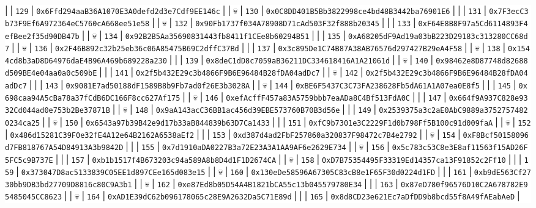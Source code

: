 |  | `129` | `0x6Ffd294aaB36A1070E3A0defd2d3e7Cdf9EE146c` |
| 💀 | `130` | `0x0C8DD401B5Bb3822998ce4bd48B3442ba76901E6` |
|  | `131` | `0x7F3ecC3b73F9Ef6A972364eC5760cA668ee51e58` |
| 💀 | `132` | `0x90Fb1737f034A78908D71cAd503F32f888b20345` |
|  | `133` | `0xF64E8B8F97a5Cd6114893F4efBee2f35d90DB47b` |
| 💀 | `134` | `0x92B2B5Aa35690831443fb8411f1CEe8b60294B51` |
|  | `135` | `0xA68205dF9Ad19a03bB223D29183c313280CC68d7` |
| 💀 | `136` | `0x2F46B892c32b25eb36c06A85475B69C2dffC37Bd` |
|  | `137` | `0x3c895De1C74B87A38AB76576d297427B29eA4F58` |
| 💀 | `138` | `0x1544cd8b3aD8D64976daE4B96A469b689228a230` |
|  | `139` | `0x8deC1dD8c7059aB36211DC334618416A1A21061d` |
| 💀 | `140` | `0x98462e8D87748d82688d509BE4e04aa0a0c509bE` |
|  | `141` | `0x2f5b432E29c3b4866F9B6E96484B28fDA04adDc7` |
| 💀 | `142` | `0x2f5b432E29c3b4866F9B6E96484B28fDA04adDc7` |
|  | `143` | `0x9081E7ad50188dF1589B8b9Fb7ad0f26E3b3028A` |
| 💀 | `144` | `0xBE6F5437C3C73FA238628Fb5dA61A1A07ea0E8f5` |
|  | `145` | `0x698caa94A5cBa78a37fCdB6DC166F8cc627Af175` |
| 💀 | `146` | `0xefAcffF457a83A5759bbb7eaADa8C4Bf513FdA0C` |
|  | `147` | `0x664f9A937C828e9332Cd044ad0e753b2Be37871B` |
| 💀 | `148` | `0x9aA143acC36BB1ac456d39EBE573760B70B3d56e` |
|  | `149` | `0x2539375a3c2aE0AbC9889a37527574820234ca25` |
| 💀 | `150` | `0x6543a97b39B42e9d17b33aB844839b63D7Ca1433` |
|  | `151` | `0xfC9b7301e3C2229F1d0b798Ff5B100c91d009faA` |
| 💀 | `152` | `0x486d15281C39F0e32fE4A12e64B2162A6538aEf2` |
|  | `153` | `0xd387d4ad2FbF257860a320837F98472c7B4e2792` |
| 💀 | `154` | `0xF8Bcf50158096d7FB818767A54D84913A3b9842D` |
|  | `155` | `0x7d1910aDA0227B3a72E23A3A1AA9AF6e2629E734` |
| 💀 | `156` | `0x5c783c53C8e3E8af11563f15AD26F5FC5c9B737E` |
|  | `157` | `0xb1b1517f4B673203c94a589A8b8D4d1F1D2674CA` |
| 💀 | `158` | `0xD7B75354495F33319Ed14357ca13F91852c2Ff10` |
|  | `159` | `0x373047D8ac5133839C05EE1d897CEe165d083e15` |
| 💀 | `160` | `0x130eDe58596A67305C83cB8e1F65F30d0224d1FD` |
|  | `161` | `0xb9dE563Cf2730bb9DB3bd27709D8816c80C9A3b1` |
| 💀 | `162` | `0xe87Ed8b05D54A4B1821bCA55c13b045579780E34` |
|  | `163` | `0x87eD780f96576D10C2A678782E95485045CC8623` |
| 💀 | `164` | `0xAD1E39dC62b096178065c28E9A2632Da5C71E89d` |
|  | `165` | `0x8d8CD23e621Ec7aDfDD9b8bcd55f8A49fAEabAeD` |